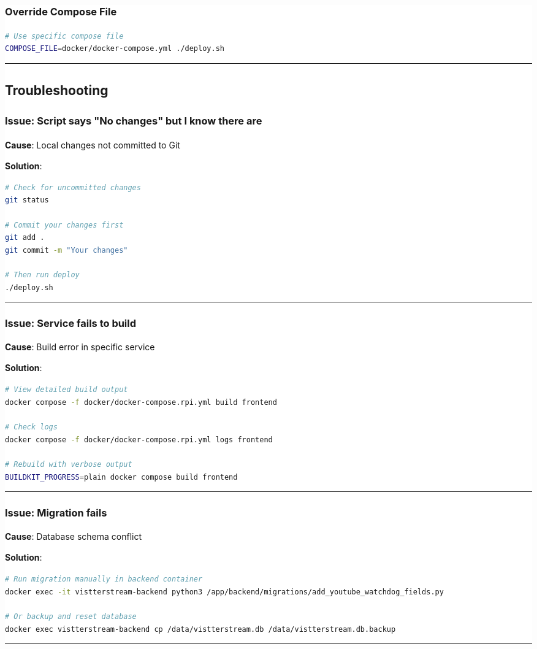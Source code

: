 ### Override Compose File

```bash
# Use specific compose file
COMPOSE_FILE=docker/docker-compose.yml ./deploy.sh
```

---

## Troubleshooting

### Issue: Script says "No changes" but I know there are

**Cause**: Local changes not committed to Git

**Solution**:
```bash
# Check for uncommitted changes
git status

# Commit your changes first
git add .
git commit -m "Your changes"

# Then run deploy
./deploy.sh
```

---

### Issue: Service fails to build

**Cause**: Build error in specific service

**Solution**:
```bash
# View detailed build output
docker compose -f docker/docker-compose.rpi.yml build frontend

# Check logs
docker compose -f docker/docker-compose.rpi.yml logs frontend

# Rebuild with verbose output
BUILDKIT_PROGRESS=plain docker compose build frontend
```

---

### Issue: Migration fails

**Cause**: Database schema conflict

**Solution**:
```bash
# Run migration manually in backend container
docker exec -it vistterstream-backend python3 /app/backend/migrations/add_youtube_watchdog_fields.py

# Or backup and reset database
docker exec vistterstream-backend cp /data/vistterstream.db /data/vistterstream.db.backup
```

---